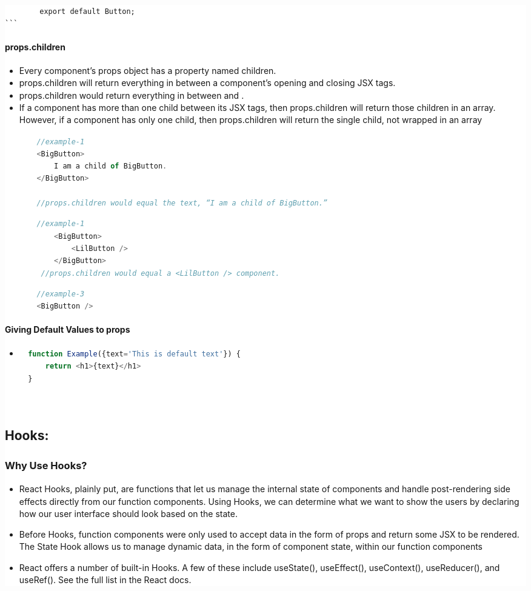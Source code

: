             export default Button;
    ```


#### props.children
- Every component’s props object has a property named children.
- props.children will return everything in between a component’s opening and closing JSX tags.
- props.children would return everything in between <MyFunctionComponent> and </MyFunctionComponent>.
- If a component has more than one child between its JSX tags, then props.children will return those children in an array. However, if a component has only one child, then props.children will return the single child, not wrapped in an array
    ```javascript
        //example-1
        <BigButton>
            I am a child of BigButton.
        </BigButton>

        //props.children would equal the text, “I am a child of BigButton.”
    ```
    ```javascript
        //example-1
            <BigButton>
                <LilButton />
            </BigButton>
         //props.children would equal a <LilButton /> component.
    ```
    ```javascript
        //example-3
        <BigButton />

#### Giving Default Values to props

   -  ```javascript
        function Example({text='This is default text'}) {
            return <h1>{text}</h1>
        }




## Hooks:
### Why Use Hooks?
- React Hooks, plainly put, are functions that let us manage the internal state of components and handle post-rendering side effects directly from our function components. Using Hooks, we can determine what we want to show the users by declaring how our user interface should look based on the state. 

- Before Hooks, function components were only used to accept data in the form of props and return some JSX to be rendered. The State Hook allows us to manage dynamic data, in the form of component state, within our function components

- React offers a number of built-in Hooks. A few of these include useState(), useEffect(), useContext(), useReducer(), and useRef(). See the full list in the React docs.

